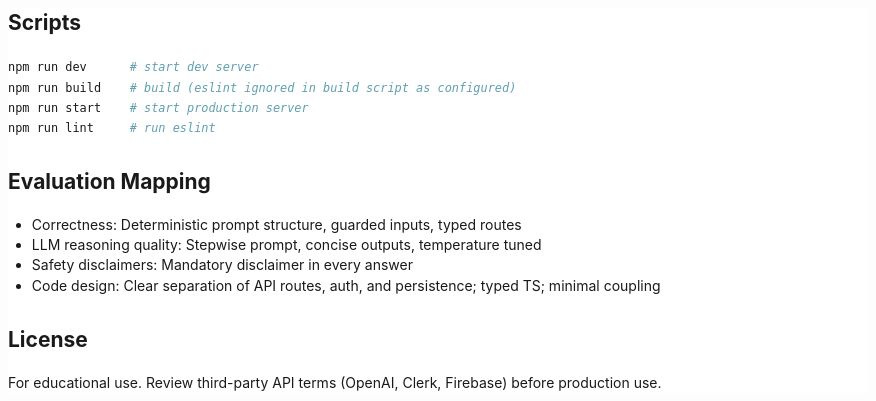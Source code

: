 ## Scripts
```bash
npm run dev      # start dev server
npm run build    # build (eslint ignored in build script as configured)
npm run start    # start production server
npm run lint     # run eslint
```


## Evaluation Mapping
- Correctness: Deterministic prompt structure, guarded inputs, typed routes
- LLM reasoning quality: Stepwise prompt, concise outputs, temperature tuned
- Safety disclaimers: Mandatory disclaimer in every answer
- Code design: Clear separation of API routes, auth, and persistence; typed TS; minimal coupling


## License
For educational use. Review third-party API terms (OpenAI, Clerk, Firebase) before production use.
